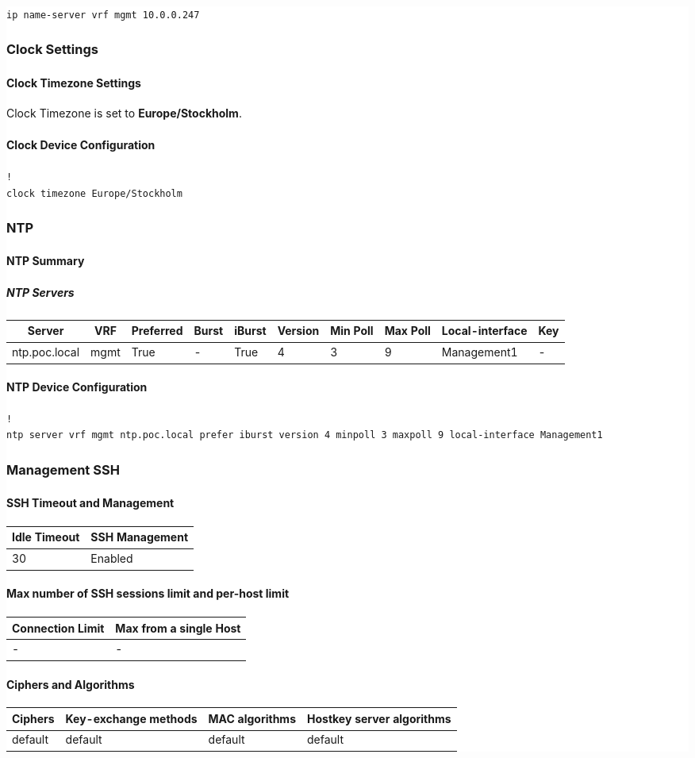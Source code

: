 ```eos
ip name-server vrf mgmt 10.0.0.247
```

### Clock Settings

#### Clock Timezone Settings

Clock Timezone is set to **Europe/Stockholm**.

#### Clock Device Configuration

```eos
!
clock timezone Europe/Stockholm
```

### NTP

#### NTP Summary

##### NTP Servers

| Server | VRF | Preferred | Burst | iBurst | Version | Min Poll | Max Poll | Local-interface | Key |
| ------ | --- | --------- | ----- | ------ | ------- | -------- | -------- | --------------- | --- |
| ntp.poc.local | mgmt | True | - | True | 4 | 3 | 9 | Management1 | - |

#### NTP Device Configuration

```eos
!
ntp server vrf mgmt ntp.poc.local prefer iburst version 4 minpoll 3 maxpoll 9 local-interface Management1
```

### Management SSH

#### SSH Timeout and Management

| Idle Timeout | SSH Management |
| ------------ | -------------- |
| 30 | Enabled |

#### Max number of SSH sessions limit and per-host limit

| Connection Limit | Max from a single Host |
| ---------------- | ---------------------- |
| - | - |

#### Ciphers and Algorithms

| Ciphers | Key-exchange methods | MAC algorithms | Hostkey server algorithms |
|---------|----------------------|----------------|---------------------------|
| default | default | default | default |
